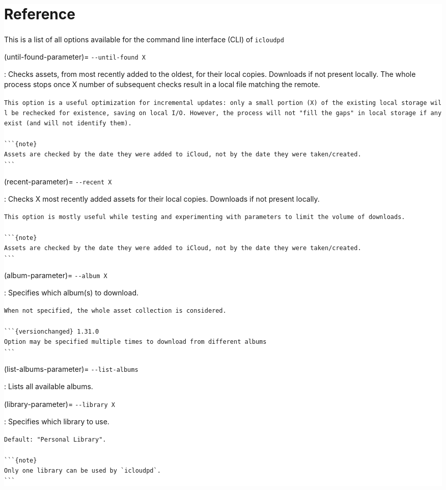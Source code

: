 # Reference

This is a list of all options available for the command line interface (CLI) of `icloudpd`

(until-found-parameter)=
`--until-found X`
    
:   Checks assets, from most recently added to the oldest, for their local copies. 
    Downloads if not present locally. The whole process stops once X number of subsequent checks result in a local file matching the remote.

    This option is a useful optimization for incremental updates: only a small portion (X) of the existing local storage will be rechecked for existence, saving on local I/O. However, the process will not "fill the gaps" in local storage if any exist (and will not identify them).

    ```{note}
    Assets are checked by the date they were added to iCloud, not by the date they were taken/created.
    ```

(recent-parameter)=
`--recent X`
    
:   Checks X most recently added assets for their local copies. 
    Downloads if not present locally. 

    This option is mostly useful while testing and experimenting with parameters to limit the volume of downloads.

    ```{note}
    Assets are checked by the date they were added to iCloud, not by the date they were taken/created.
    ```

(album-parameter)=
`--album X`
    
:   Specifies which album(s) to download.

    When not specified, the whole asset collection is considered.

    ```{versionchanged} 1.31.0
    Option may be specified multiple times to download from different albums
    ```    

(list-albums-parameter)=
`--list-albums`
    
:   Lists all available albums.

(library-parameter)=
`--library X`
    
:   Specifies which library to use.

    Default: "Personal Library".

    ```{note}
    Only one library can be used by `icloudpd`.
    ```    
